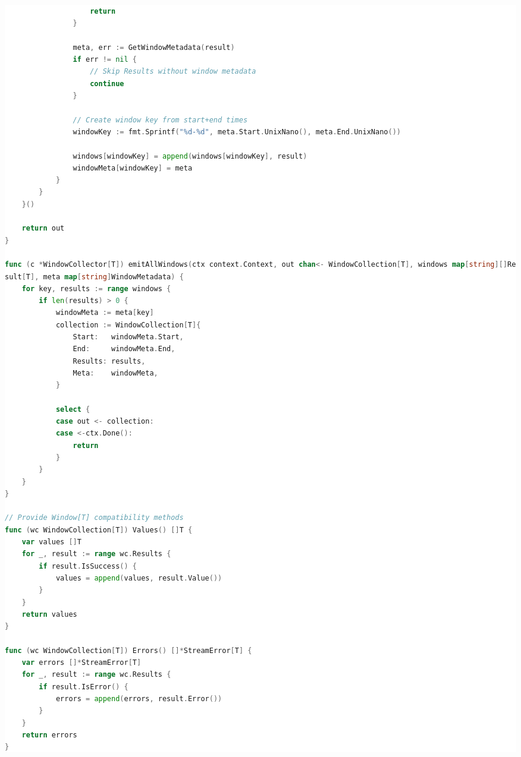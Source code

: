 ```go
                    return
                }

                meta, err := GetWindowMetadata(result)
                if err != nil {
                    // Skip Results without window metadata
                    continue
                }

                // Create window key from start+end times
                windowKey := fmt.Sprintf("%d-%d", meta.Start.UnixNano(), meta.End.UnixNano())
                
                windows[windowKey] = append(windows[windowKey], result)
                windowMeta[windowKey] = meta
            }
        }
    }()

    return out
}

func (c *WindowCollector[T]) emitAllWindows(ctx context.Context, out chan<- WindowCollection[T], windows map[string][]Result[T], meta map[string]WindowMetadata) {
    for key, results := range windows {
        if len(results) > 0 {
            windowMeta := meta[key]
            collection := WindowCollection[T]{
                Start:   windowMeta.Start,
                End:     windowMeta.End,
                Results: results,
                Meta:    windowMeta,
            }
            
            select {
            case out <- collection:
            case <-ctx.Done():
                return
            }
        }
    }
}

// Provide Window[T] compatibility methods
func (wc WindowCollection[T]) Values() []T {
    var values []T
    for _, result := range wc.Results {
        if result.IsSuccess() {
            values = append(values, result.Value())
        }
    }
    return values
}

func (wc WindowCollection[T]) Errors() []*StreamError[T] {
    var errors []*StreamError[T]
    for _, result := range wc.Results {
        if result.IsError() {
            errors = append(errors, result.Error())
        }
    }
    return errors
}

```